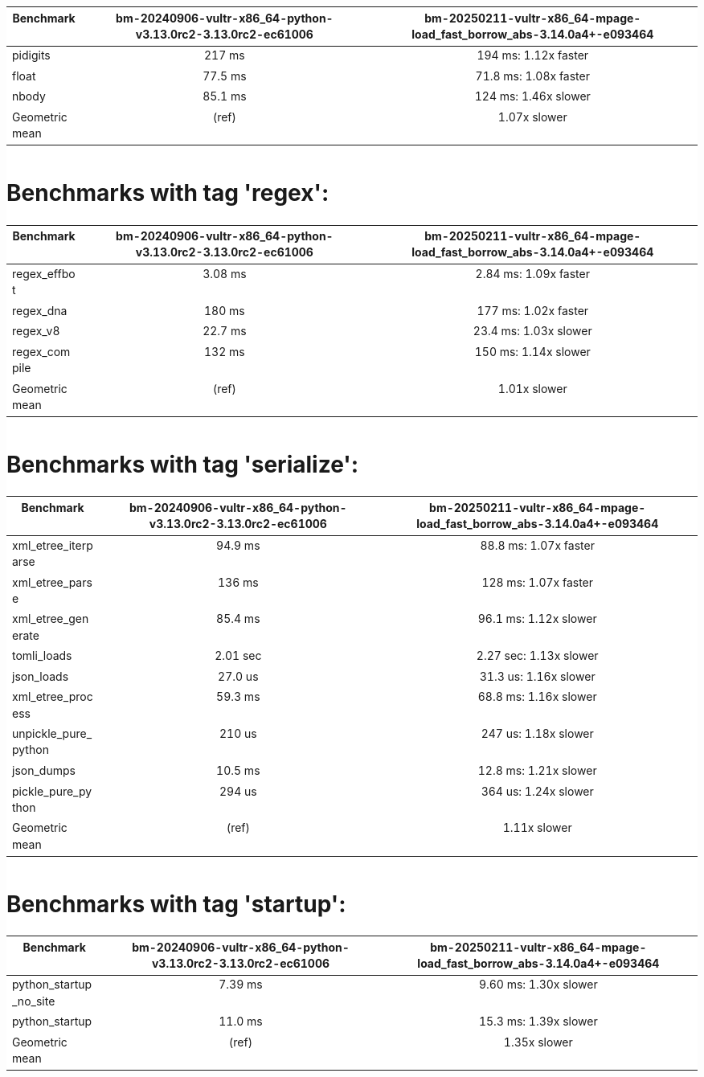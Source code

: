 | Benchmark      | bm-20240906-vultr-x86_64-python-v3.13.0rc2-3.13.0rc2-ec61006 | bm-20250211-vultr-x86_64-mpage-load_fast_borrow_abs-3.14.0a4+-e093464 |
|----------------|:------------------------------------------------------------:|:---------------------------------------------------------------------:|
| pidigits       | 217 ms                                                       | 194 ms: 1.12x faster                                                  |
| float          | 77.5 ms                                                      | 71.8 ms: 1.08x faster                                                 |
| nbody          | 85.1 ms                                                      | 124 ms: 1.46x slower                                                  |
| Geometric mean | (ref)                                                        | 1.07x slower                                                          |

Benchmarks with tag 'regex':
============================

| Benchmark      | bm-20240906-vultr-x86_64-python-v3.13.0rc2-3.13.0rc2-ec61006 | bm-20250211-vultr-x86_64-mpage-load_fast_borrow_abs-3.14.0a4+-e093464 |
|----------------|:------------------------------------------------------------:|:---------------------------------------------------------------------:|
| regex_effbot   | 3.08 ms                                                      | 2.84 ms: 1.09x faster                                                 |
| regex_dna      | 180 ms                                                       | 177 ms: 1.02x faster                                                  |
| regex_v8       | 22.7 ms                                                      | 23.4 ms: 1.03x slower                                                 |
| regex_compile  | 132 ms                                                       | 150 ms: 1.14x slower                                                  |
| Geometric mean | (ref)                                                        | 1.01x slower                                                          |

Benchmarks with tag 'serialize':
================================

| Benchmark            | bm-20240906-vultr-x86_64-python-v3.13.0rc2-3.13.0rc2-ec61006 | bm-20250211-vultr-x86_64-mpage-load_fast_borrow_abs-3.14.0a4+-e093464 |
|----------------------|:------------------------------------------------------------:|:---------------------------------------------------------------------:|
| xml_etree_iterparse  | 94.9 ms                                                      | 88.8 ms: 1.07x faster                                                 |
| xml_etree_parse      | 136 ms                                                       | 128 ms: 1.07x faster                                                  |
| xml_etree_generate   | 85.4 ms                                                      | 96.1 ms: 1.12x slower                                                 |
| tomli_loads          | 2.01 sec                                                     | 2.27 sec: 1.13x slower                                                |
| json_loads           | 27.0 us                                                      | 31.3 us: 1.16x slower                                                 |
| xml_etree_process    | 59.3 ms                                                      | 68.8 ms: 1.16x slower                                                 |
| unpickle_pure_python | 210 us                                                       | 247 us: 1.18x slower                                                  |
| json_dumps           | 10.5 ms                                                      | 12.8 ms: 1.21x slower                                                 |
| pickle_pure_python   | 294 us                                                       | 364 us: 1.24x slower                                                  |
| Geometric mean       | (ref)                                                        | 1.11x slower                                                          |

Benchmarks with tag 'startup':
==============================

| Benchmark              | bm-20240906-vultr-x86_64-python-v3.13.0rc2-3.13.0rc2-ec61006 | bm-20250211-vultr-x86_64-mpage-load_fast_borrow_abs-3.14.0a4+-e093464 |
|------------------------|:------------------------------------------------------------:|:---------------------------------------------------------------------:|
| python_startup_no_site | 7.39 ms                                                      | 9.60 ms: 1.30x slower                                                 |
| python_startup         | 11.0 ms                                                      | 15.3 ms: 1.39x slower                                                 |
| Geometric mean         | (ref)                                                        | 1.35x slower                                                          |
